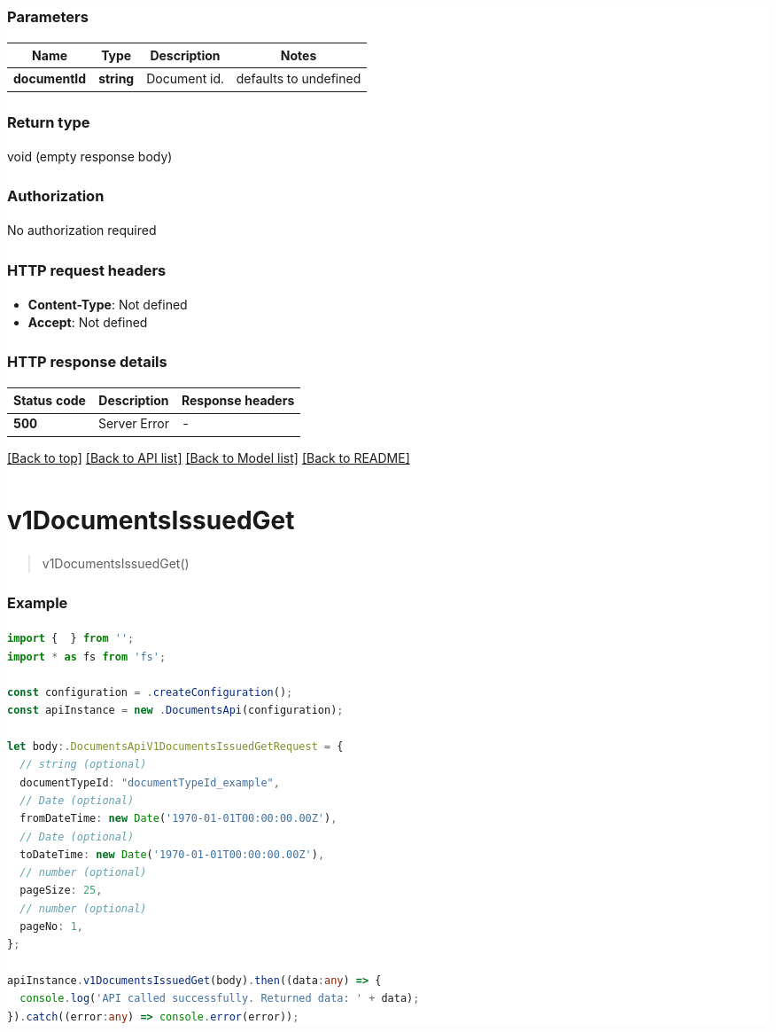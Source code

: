 
### Parameters

Name | Type | Description  | Notes
------------- | ------------- | ------------- | -------------
 **documentId** | **string** | Document id. | defaults to undefined


### Return type

void (empty response body)

### Authorization

No authorization required

### HTTP request headers

 - **Content-Type**: Not defined
 - **Accept**: Not defined


### HTTP response details
| Status code | Description | Response headers |
|-------------|-------------|------------------|
**500** | Server Error |  -  |

[[Back to top]](#) [[Back to API list]](README.md#documentation-for-api-endpoints) [[Back to Model list]](README.md#documentation-for-models) [[Back to README]](README.md)

# **v1DocumentsIssuedGet**
> v1DocumentsIssuedGet()


### Example


```typescript
import {  } from '';
import * as fs from 'fs';

const configuration = .createConfiguration();
const apiInstance = new .DocumentsApi(configuration);

let body:.DocumentsApiV1DocumentsIssuedGetRequest = {
  // string (optional)
  documentTypeId: "documentTypeId_example",
  // Date (optional)
  fromDateTime: new Date('1970-01-01T00:00:00.00Z'),
  // Date (optional)
  toDateTime: new Date('1970-01-01T00:00:00.00Z'),
  // number (optional)
  pageSize: 25,
  // number (optional)
  pageNo: 1,
};

apiInstance.v1DocumentsIssuedGet(body).then((data:any) => {
  console.log('API called successfully. Returned data: ' + data);
}).catch((error:any) => console.error(error));
```
